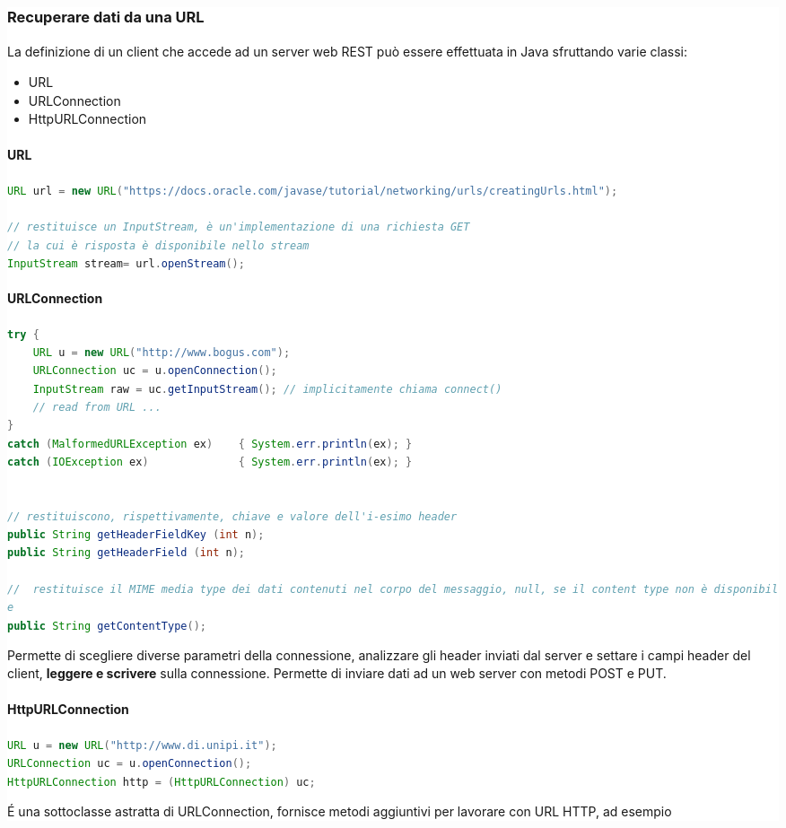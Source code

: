 ### Recuperare dati da una URL

La definizione di un client che accede ad un server web REST può essere effettuata in Java sfruttando varie classi:

- URL
- URLConnection
- HttpURLConnection

#### URL

```java
URL url = new URL("https://docs.oracle.com/javase/tutorial/networking/urls/creatingUrls.html");

// restituisce un InputStream, è un'implementazione di una richiesta GET
// la cui è risposta è disponibile nello stream
InputStream stream= url.openStream();
```

#### URLConnection

```Java
try {
    URL u = new URL("http://www.bogus.com");
    URLConnection uc = u.openConnection();
    InputStream raw = uc.getInputStream(); // implicitamente chiama connect()
    // read from URL ...
} 
catch (MalformedURLException ex) 	{ System.err.println(ex); } 
catch (IOException ex) 				{ System.err.println(ex); }


// restituiscono, rispettivamente, chiave e valore dell'i-esimo header
public String getHeaderFieldKey (int n);
public String getHeaderField (int n);

//  restituisce il MIME media type dei dati contenuti nel corpo del messaggio, null, se il content type non è disponibile
public String getContentType();
```

Permette di scegliere diverse parametri della connessione, analizzare gli header inviati dal server e settare i campi header del client, **leggere e scrivere** sulla connessione. 
Permette di inviare dati ad un web server con metodi POST e PUT.

#### HttpURLConnection

```java
URL u = new URL("http://www.di.unipi.it");
URLConnection uc = u.openConnection();
HttpURLConnection http = (HttpURLConnection) uc;
```

É una sottoclasse astratta di URLConnection, fornisce metodi aggiuntivi per lavorare con URL HTTP, ad esempio 
